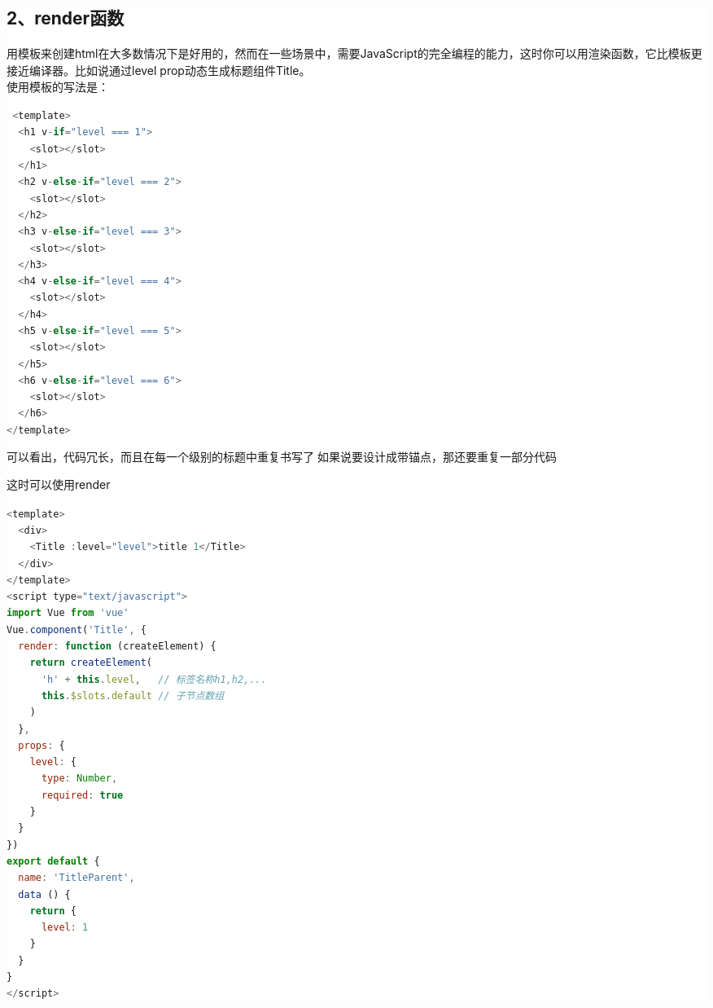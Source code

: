 
## 2、render函数
用模板来创建html在大多数情况下是好用的，然而在一些场景中，需要JavaScript的完全编程的能力，这时你可以用渲染函数，它比模板更接近编译器。比如说通过level prop动态生成标题组件Title。  
使用模板的写法是：

```javascript
 <template>
  <h1 v-if="level === 1">
    <slot></slot>
  </h1>
  <h2 v-else-if="level === 2">
    <slot></slot>
  </h2>
  <h3 v-else-if="level === 3">
    <slot></slot>
  </h3>
  <h4 v-else-if="level === 4">
    <slot></slot>
  </h4>
  <h5 v-else-if="level === 5">
    <slot></slot>
  </h5>
  <h6 v-else-if="level === 6">
    <slot></slot>
  </h6>
</template>
```
可以看出，代码冗长，而且在每一个级别的标题中重复书写了<slot></slot>
如果说要设计成带锚点，那还要重复一部分代码

这时可以使用render

```javascript
<template>
  <div>
    <Title :level="level">title 1</Title>
  </div>
</template>
<script type="text/javascript">
import Vue from 'vue'
Vue.component('Title', {
  render: function (createElement) {
    return createElement(
      'h' + this.level,   // 标签名称h1,h2,...
      this.$slots.default // 子节点数组
    )
  },
  props: {
    level: {
      type: Number,
      required: true
    }
  }
})
export default {
  name: 'TitleParent',
  data () {
    return {
      level: 1
    }
  }
}
</script>
```